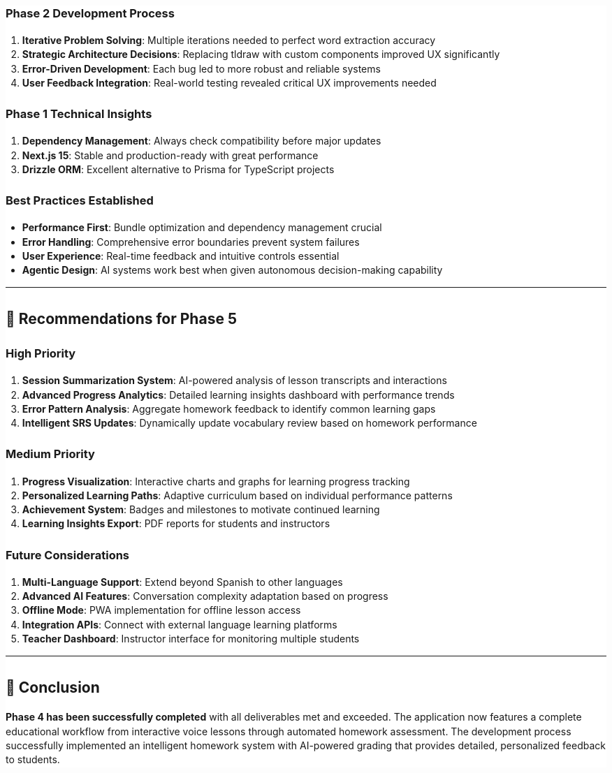 ### **Phase 2 Development Process**
1. **Iterative Problem Solving**: Multiple iterations needed to perfect word extraction accuracy
2. **Strategic Architecture Decisions**: Replacing tldraw with custom components improved UX significantly  
3. **Error-Driven Development**: Each bug led to more robust and reliable systems
4. **User Feedback Integration**: Real-world testing revealed critical UX improvements needed

### **Phase 1 Technical Insights**
1. **Dependency Management**: Always check compatibility before major updates
2. **Next.js 15**: Stable and production-ready with great performance
3. **Drizzle ORM**: Excellent alternative to Prisma for TypeScript projects

### **Best Practices Established**
- **Performance First**: Bundle optimization and dependency management crucial
- **Error Handling**: Comprehensive error boundaries prevent system failures
- **User Experience**: Real-time feedback and intuitive controls essential
- **Agentic Design**: AI systems work best when given autonomous decision-making capability

---

## 🔮 **Recommendations for Phase 5**

### **High Priority**
1. **Session Summarization System**: AI-powered analysis of lesson transcripts and interactions
2. **Advanced Progress Analytics**: Detailed learning insights dashboard with performance trends
3. **Error Pattern Analysis**: Aggregate homework feedback to identify common learning gaps
4. **Intelligent SRS Updates**: Dynamically update vocabulary review based on homework performance

### **Medium Priority**
1. **Progress Visualization**: Interactive charts and graphs for learning progress tracking
2. **Personalized Learning Paths**: Adaptive curriculum based on individual performance patterns
3. **Achievement System**: Badges and milestones to motivate continued learning
4. **Learning Insights Export**: PDF reports for students and instructors

### **Future Considerations**
1. **Multi-Language Support**: Extend beyond Spanish to other languages
2. **Advanced AI Features**: Conversation complexity adaptation based on progress
3. **Offline Mode**: PWA implementation for offline lesson access
4. **Integration APIs**: Connect with external language learning platforms
5. **Teacher Dashboard**: Instructor interface for monitoring multiple students

---

## 🎉 **Conclusion**

**Phase 4 has been successfully completed** with all deliverables met and exceeded. The application now features a complete educational workflow from interactive voice lessons through automated homework assessment. The development process successfully implemented an intelligent homework system with AI-powered grading that provides detailed, personalized feedback to students.

